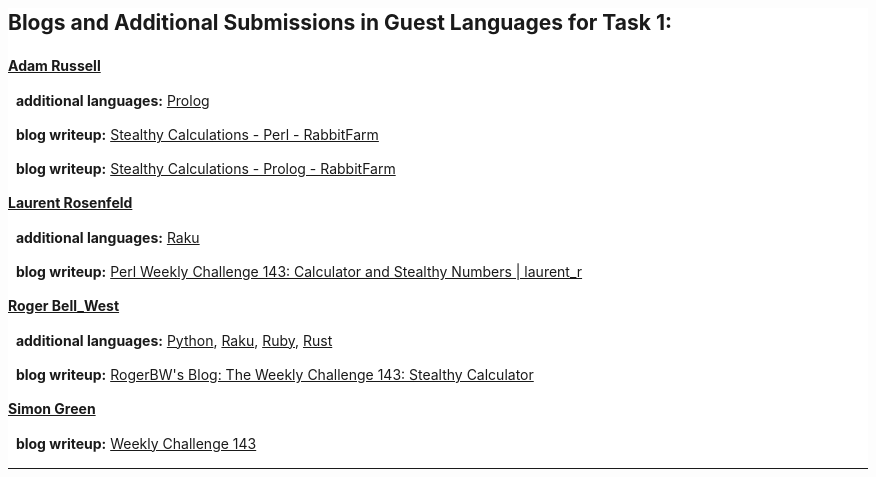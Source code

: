 

## Blogs and Additional Submissions in Guest Languages for Task 1:


[**Adam Russell**](https://github.com/manwar/perlweeklychallenge-club/blob/master/challenge-143/adam-russell/perl/ch-1.pl)

&nbsp;&nbsp;**additional languages:**
[Prolog](https://github.com/manwar/perlweeklychallenge-club/blob/master/challenge-143/adam-russell/prolog/ch-1.p)


&nbsp;&nbsp;**blog writeup:**
[Stealthy Calculations - Perl - RabbitFarm](http://www.rabbitfarm.com/cgi-bin/blosxom/2021/12/19/perl)

&nbsp;&nbsp;**blog writeup:**
[Stealthy Calculations - Prolog - RabbitFarm](http://www.rabbitfarm.com/cgi-bin/blosxom/2021/12/19/prolog)


[**Laurent Rosenfeld**](https://github.com/manwar/perlweeklychallenge-club/blob/master/challenge-143/laurent-rosenfeld/perl/ch-1.pl)

&nbsp;&nbsp;**additional languages:**
[Raku](https://github.com/manwar/perlweeklychallenge-club/blob/master/challenge-143/laurent-rosenfeld/raku/ch-1.raku)


&nbsp;&nbsp;**blog writeup:**
[Perl Weekly Challenge 143: Calculator and Stealthy Numbers | laurent_r](http://blogs.perl.org/users/laurent_r/2021/12/post.html)


[**Roger Bell_West**](https://github.com/manwar/perlweeklychallenge-club/blob/master/challenge-143/roger-bell-west/perl/ch-1.pl)

&nbsp;&nbsp;**additional languages:**
[Python](https://github.com/manwar/perlweeklychallenge-club/blob/master/challenge-143/roger-bell-west/python/ch-1.py), [Raku](https://github.com/manwar/perlweeklychallenge-club/blob/master/challenge-143/roger-bell-west/raku/ch-1.p6), [Ruby](https://github.com/manwar/perlweeklychallenge-club/blob/master/challenge-143/roger-bell-west/ruby/ch-1.rb), [Rust](https://github.com/manwar/perlweeklychallenge-club/blob/master/challenge-143/roger-bell-west/rust/ch-1.rs)


&nbsp;&nbsp;**blog writeup:**
[RogerBW's Blog: The Weekly Challenge 143: Stealthy Calculator](https://blog.firedrake.org/archive/2021/12/The_Weekly_Challenge_143__Stealthy_Calculator.html)


[**Simon Green**](https://github.com/manwar/perlweeklychallenge-club/blob/master/challenge-143/sgreen/perl/ch-1.pl)


&nbsp;&nbsp;**blog writeup:**
[Weekly Challenge 143](https://dev.to/simongreennet/weekly-challenge-143-36f6)


------------------------------------------
